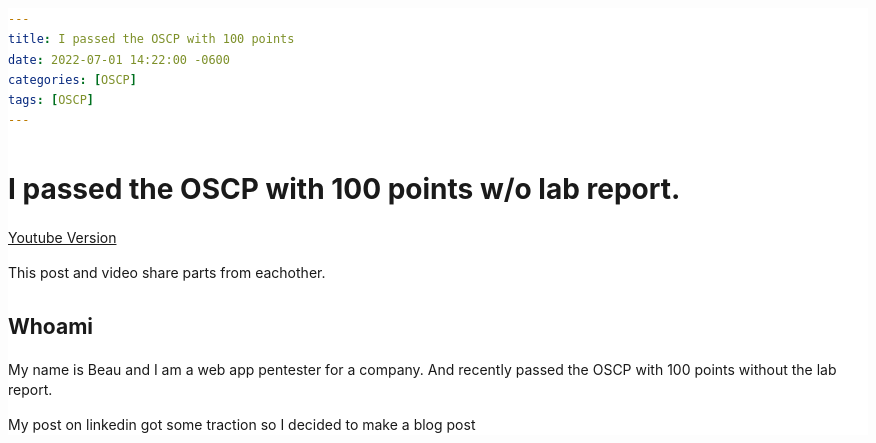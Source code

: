 ```yaml
---
title: I passed the OSCP with 100 points
date: 2022-07-01 14:22:00 -0600
categories: [OSCP]
tags: [OSCP]
---
```


# I passed the OSCP with 100 points w/o lab report.

[Youtube Version](https://youtu.be/MHOAymrRiqI)

This post and video share parts from eachother. 


## Whoami
My name is Beau and I am a web app pentester for a company.
And recently passed the OSCP with 100 points without the lab report. 

My post on linkedin got some traction so I decided to make a blog post
